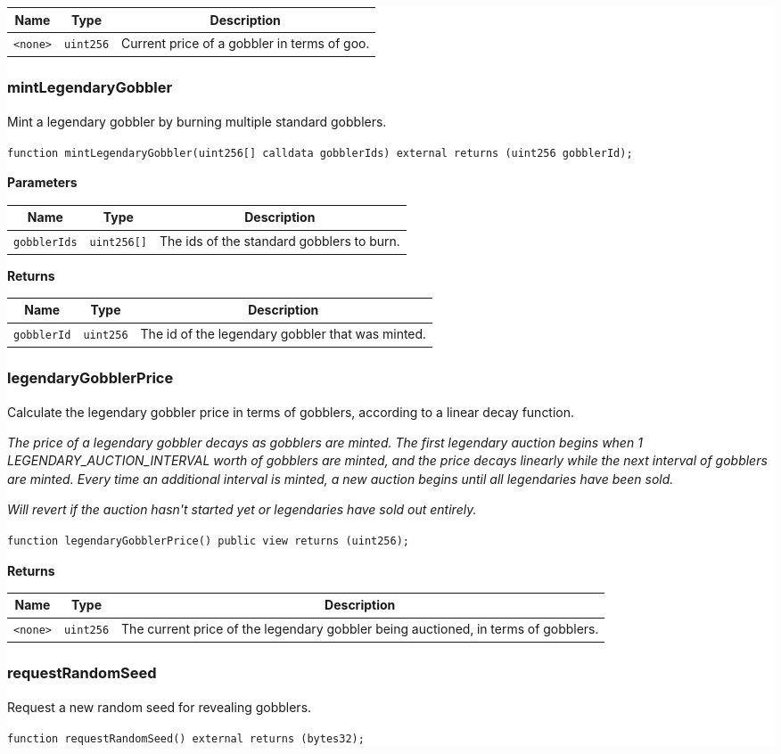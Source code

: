 |Name|Type|Description|
|----|----|-----------|
|`<none>`|`uint256`|Current price of a gobbler in terms of goo.|


### mintLegendaryGobbler

Mint a legendary gobbler by burning multiple standard gobblers.


```solidity
function mintLegendaryGobbler(uint256[] calldata gobblerIds) external returns (uint256 gobblerId);
```
**Parameters**

|Name|Type|Description|
|----|----|-----------|
|`gobblerIds`|`uint256[]`|The ids of the standard gobblers to burn.|

**Returns**

|Name|Type|Description|
|----|----|-----------|
|`gobblerId`|`uint256`|The id of the legendary gobbler that was minted.|


### legendaryGobblerPrice

Calculate the legendary gobbler price in terms of gobblers, according to a linear decay function.

*The price of a legendary gobbler decays as gobblers are minted. The first legendary auction begins when
1 LEGENDARY_AUCTION_INTERVAL worth of gobblers are minted, and the price decays linearly while the next interval of
gobblers are minted. Every time an additional interval is minted, a new auction begins until all legendaries have been sold.*

*Will revert if the auction hasn't started yet or legendaries have sold out entirely.*


```solidity
function legendaryGobblerPrice() public view returns (uint256);
```
**Returns**

|Name|Type|Description|
|----|----|-----------|
|`<none>`|`uint256`|The current price of the legendary gobbler being auctioned, in terms of gobblers.|


### requestRandomSeed

Request a new random seed for revealing gobblers.


```solidity
function requestRandomSeed() external returns (bytes32);
```
